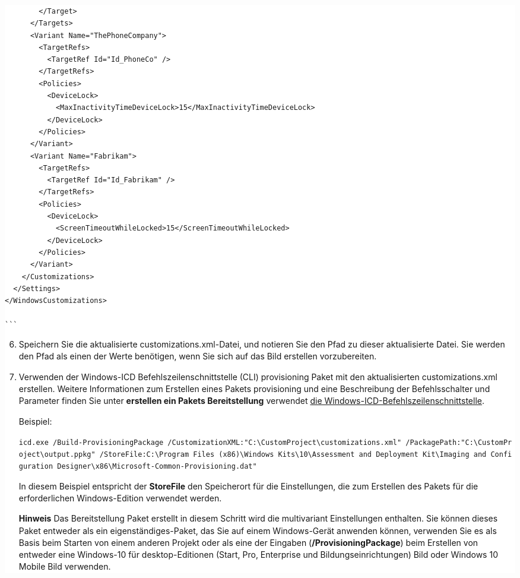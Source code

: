             </Target>
          </Targets> 
          <Variant Name="ThePhoneCompany"> 
            <TargetRefs> 
              <TargetRef Id="Id_PhoneCo" /> 
            </TargetRefs> 
            <Policies>
              <DeviceLock>
                <MaxInactivityTimeDeviceLock>15</MaxInactivityTimeDeviceLock>
              </DeviceLock>
            </Policies>
          </Variant> 
          <Variant Name="Fabrikam"> 
            <TargetRefs> 
              <TargetRef Id="Id_Fabrikam" /> 
            </TargetRefs> 
            <Policies>
              <DeviceLock>
                <ScreenTimeoutWhileLocked>15</ScreenTimeoutWhileLocked>
              </DeviceLock>
            </Policies>
          </Variant> 
        </Customizations>
      </Settings>
    </WindowsCustomizations> 
      
    ```

6.  Speichern Sie die aktualisierte customizations.xml-Datei, und notieren Sie den Pfad zu dieser aktualisierte Datei. Sie werden den Pfad als einen der Werte benötigen, wenn Sie sich auf das Bild erstellen vorzubereiten.

7.  Verwenden der Windows-ICD Befehlszeilenschnittstelle (CLI) provisioning Paket mit den aktualisierten customizations.xml erstellen. Weitere Informationen zum Erstellen eines Pakets provisioning und eine Beschreibung der Befehlsschalter und Parameter finden Sie unter **erstellen ein Pakets Bereitstellung** verwendet [die Windows-ICD-Befehlszeilenschnittstelle](https://msdn.microsoft.com/library/windows/hardware/dn916115).

    Beispiel:

    ``` syntax
    icd.exe /Build-ProvisioningPackage /CustomizationXML:"C:\CustomProject\customizations.xml" /PackagePath:"C:\CustomProject\output.ppkg" /StoreFile:C:\Program Files (x86)\Windows Kits\10\Assessment and Deployment Kit\Imaging and Configuration Designer\x86\Microsoft-Common-Provisioning.dat"
    ```

    In diesem Beispiel entspricht der **StoreFile** den Speicherort für die Einstellungen, die zum Erstellen des Pakets für die erforderlichen Windows-Edition verwendet werden.

    **Hinweis**  Das Bereitstellung Paket erstellt in diesem Schritt wird die multivariant Einstellungen enthalten. Sie können dieses Paket entweder als ein eigenständiges-Paket, das Sie auf einem Windows-Gerät anwenden können, verwenden Sie es als Basis beim Starten von einem anderen Projekt oder als eine der Eingaben (**/ProvisioningPackage**) beim Erstellen von entweder eine Windows-10 für desktop-Editionen (Start, Pro, Enterprise und Bildungseinrichtungen) Bild oder Windows 10 Mobile Bild verwenden.
